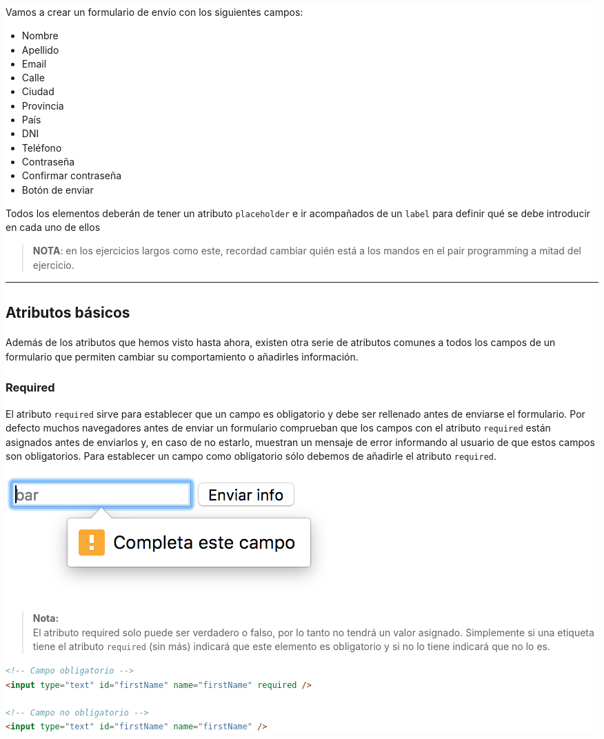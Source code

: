 Vamos a crear un formulario de envío con los siguientes campos:

- Nombre
- Apellido
- Email
- Calle
- Ciudad
- Provincia
- País
- DNI
- Teléfono
- Contraseña
- Confirmar contraseña
- Botón de enviar

Todos los elementos deberán de tener un atributo `placeholder` e ir acompañados de un `label` para definir qué se debe introducir en cada uno de ellos

> **NOTA**: en los ejercicios largos como este, recordad cambiar quién está a los mandos en el pair programming a mitad del ejercicio.

---

## Atributos básicos

Además de los atributos que hemos visto hasta ahora, existen otra serie de atributos comunes a todos los campos de un formulario que permiten cambiar su comportamiento o añadirles información.

### Required

El atributo `required` sirve para establecer que un campo es obligatorio y debe ser rellenado antes de enviarse el formulario. Por defecto muchos navegadores antes de enviar un formulario comprueban que los campos con el atributo `required` están asignados antes de enviarlos y, en caso de no estarlo, muestran un mensaje de error informando al usuario de que estos campos son obligatorios. Para establecer un campo como obligatorio sólo debemos de añadirle el atributo `required`.

![Error cuando un elemento es obligatorio y está vacío](assets/images/1-11/required-form.png)

> **Nota:**  
> El atributo required solo puede ser verdadero o falso, por lo tanto no tendrá un valor asignado. Simplemente si una etiqueta tiene el atributo `required` (sin más) indicará que este elemento es obligatorio y si no lo tiene indicará que no lo es.

```html
<!-- Campo obligatorio -->
<input type="text" id="firstName" name="firstName" required />

<!-- Campo no obligatorio -->
<input type="text" id="firstName" name="firstName" />
```
